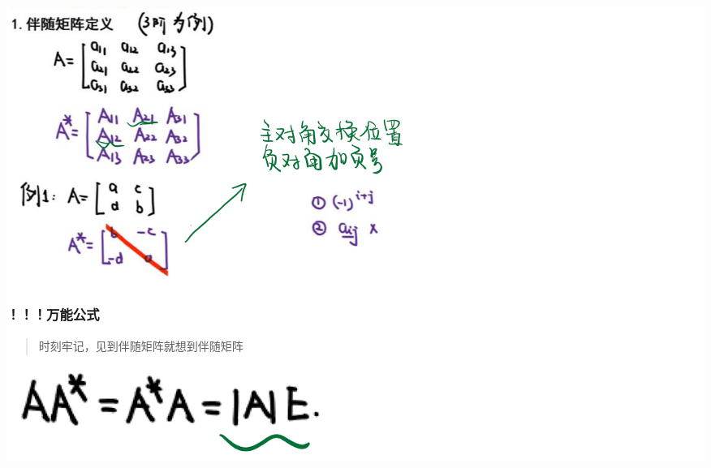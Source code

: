 <img src="images/image-20230603102953752.png" alt="image-20230603102953752" style="zoom:50%;" />



### ！！！万能公式 

> 时刻牢记，见到伴随矩阵就想到伴随矩阵

![image-20230603103121675](images/image-20230603103121675.png)
